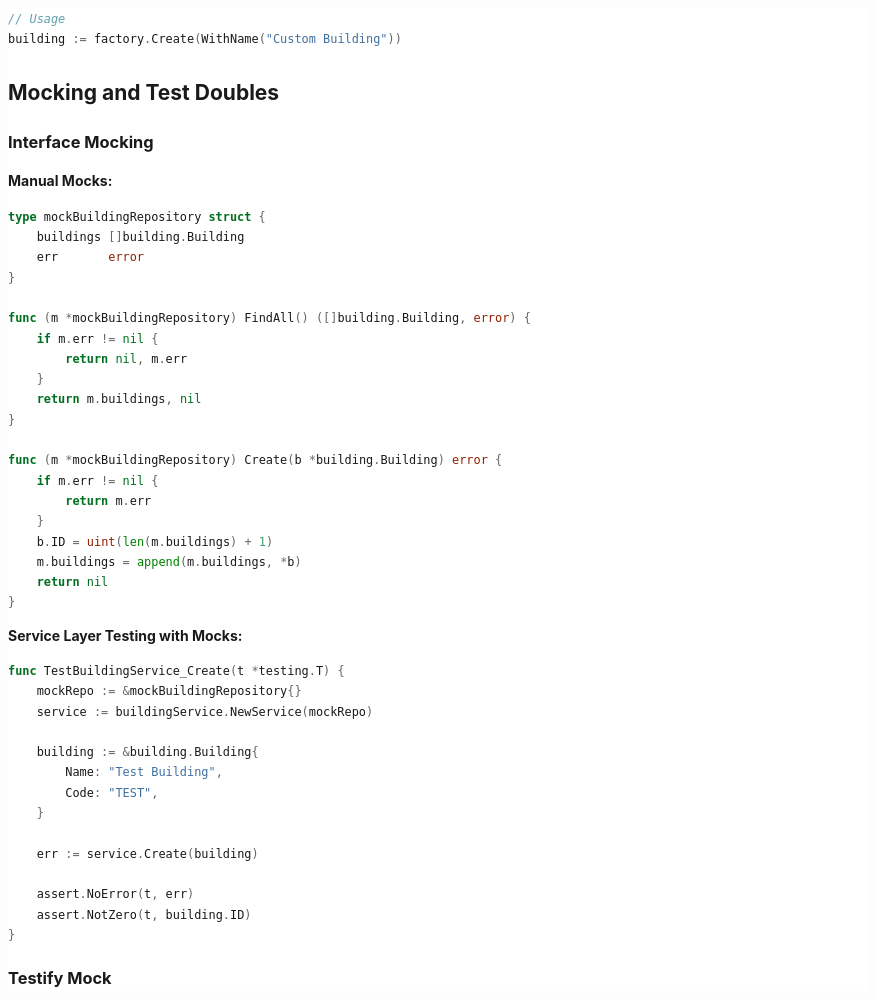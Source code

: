 ```go
// Usage
building := factory.Create(WithName("Custom Building"))
```

## Mocking and Test Doubles

### Interface Mocking

**Manual Mocks:**
```go
type mockBuildingRepository struct {
    buildings []building.Building
    err       error
}

func (m *mockBuildingRepository) FindAll() ([]building.Building, error) {
    if m.err != nil {
        return nil, m.err
    }
    return m.buildings, nil
}

func (m *mockBuildingRepository) Create(b *building.Building) error {
    if m.err != nil {
        return m.err
    }
    b.ID = uint(len(m.buildings) + 1)
    m.buildings = append(m.buildings, *b)
    return nil
}
```

**Service Layer Testing with Mocks:**
```go
func TestBuildingService_Create(t *testing.T) {
    mockRepo := &mockBuildingRepository{}
    service := buildingService.NewService(mockRepo)
    
    building := &building.Building{
        Name: "Test Building",
        Code: "TEST",
    }
    
    err := service.Create(building)
    
    assert.NoError(t, err)
    assert.NotZero(t, building.ID)
}
```

### Testify Mock
